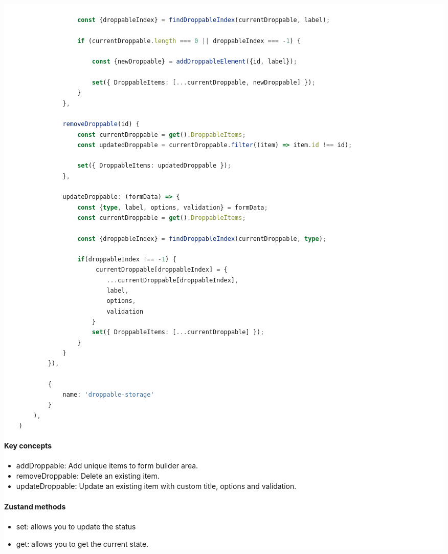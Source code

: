 ```ts

                    const {droppableIndex} = findDroppableIndex(currentDroppable, label);

                    if (currentDroppable.length === 0 || droppableIndex === -1) {
                     
                        const {newDroppable} = addDroppableElement({id, label});
                        
                        set({ DroppableItems: [...currentDroppable, newDroppable] });
                    }
                },

                removeDroppable(id) {
                    const currentDroppable = get().DroppableItems;
                    const updatedDroppable = currentDroppable.filter((item) => item.id !== id);
                    
                    set({ DroppableItems: updatedDroppable });
                },
                
                updateDroppable: (formData) => {
                    const {type, label, options, validation} = formData;
                    const currentDroppable = get().DroppableItems;

                    const {droppableIndex} = findDroppableIndex(currentDroppable, type);

                    if(droppableIndex !== -1) {
                         currentDroppable[droppableIndex] = {
                            ...currentDroppable[droppableIndex],
                            label,
                            options, 
                            validation
                        }
                        set({ DroppableItems: [...currentDroppable] });
                    }
                }
            }),

            {
                name: 'droppable-storage'
            }
        ),
    )
```

#### Key concepts

- addDroppable: Add unique items to form builder area. <br/>
- removeDroppable: Delete an existing item. <br/>
- updateDroppable: Update an existing item with custom title, options and validation.

#### Zustand methods
- set: allows you to update the status
- get: allows you to get the current state.


   [key: string]: {
